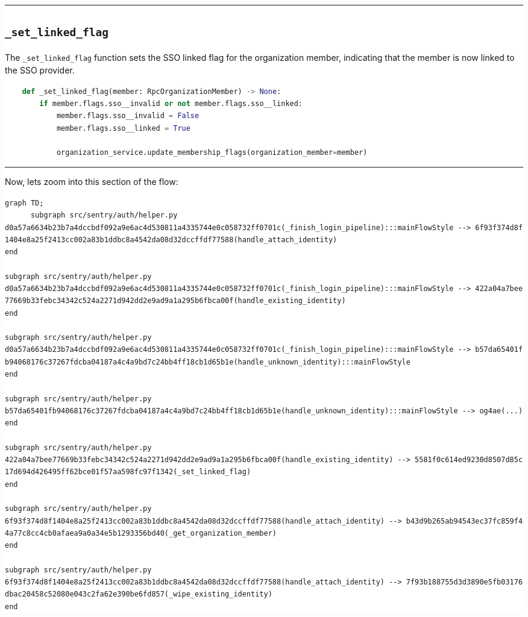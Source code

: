 
</SwmSnippet>

<SwmSnippet path="/src/sentry/auth/helper.py" line="175">

---

## <SwmToken path="src/sentry/auth/helper.py" pos="175:3:3" line-data="    def _set_linked_flag(member: RpcOrganizationMember) -&gt; None:">`_set_linked_flag`</SwmToken>

The <SwmToken path="src/sentry/auth/helper.py" pos="175:3:3" line-data="    def _set_linked_flag(member: RpcOrganizationMember) -&gt; None:">`_set_linked_flag`</SwmToken> function sets the SSO linked flag for the organization member, indicating that the member is now linked to the SSO provider.

```python
    def _set_linked_flag(member: RpcOrganizationMember) -> None:
        if member.flags.sso__invalid or not member.flags.sso__linked:
            member.flags.sso__invalid = False
            member.flags.sso__linked = True

            organization_service.update_membership_flags(organization_member=member)
```

---

</SwmSnippet>

Now, lets zoom into this section of the flow:

```mermaid
graph TD;
      subgraph src/sentry/auth/helper.py
d0a57a6634b23b7a4dccbdf092a9e6ac4d530811a4335744e0c058732ff0701c(_finish_login_pipeline):::mainFlowStyle --> 6f93f374d8f1404e8a25f2413cc002a83b1ddbc8a4542da08d32dccffdf77588(handle_attach_identity)
end

subgraph src/sentry/auth/helper.py
d0a57a6634b23b7a4dccbdf092a9e6ac4d530811a4335744e0c058732ff0701c(_finish_login_pipeline):::mainFlowStyle --> 422a04a7bee77669b33febc34342c524a2271d942dd2e9ad9a1a295b6fbca00f(handle_existing_identity)
end

subgraph src/sentry/auth/helper.py
d0a57a6634b23b7a4dccbdf092a9e6ac4d530811a4335744e0c058732ff0701c(_finish_login_pipeline):::mainFlowStyle --> b57da65401fb94068176c37267fdcba04187a4c4a9bd7c24bb4ff18cb1d65b1e(handle_unknown_identity):::mainFlowStyle
end

subgraph src/sentry/auth/helper.py
b57da65401fb94068176c37267fdcba04187a4c4a9bd7c24bb4ff18cb1d65b1e(handle_unknown_identity):::mainFlowStyle --> og4ae(...)
end

subgraph src/sentry/auth/helper.py
422a04a7bee77669b33febc34342c524a2271d942dd2e9ad9a1a295b6fbca00f(handle_existing_identity) --> 5581f0c614ed9230d8507d85c17d694d426495ff62bce01f57aa598fc97f1342(_set_linked_flag)
end

subgraph src/sentry/auth/helper.py
6f93f374d8f1404e8a25f2413cc002a83b1ddbc8a4542da08d32dccffdf77588(handle_attach_identity) --> b43d9b265ab94543ec37fc859f44a77c8cc4cb0afaea9a0a34e5b1293356bd40(_get_organization_member)
end

subgraph src/sentry/auth/helper.py
6f93f374d8f1404e8a25f2413cc002a83b1ddbc8a4542da08d32dccffdf77588(handle_attach_identity) --> 7f93b188755d3d3890e5fb03176dbac20458c52080e043c2fa62e390be6fd857(_wipe_existing_identity)
end
```